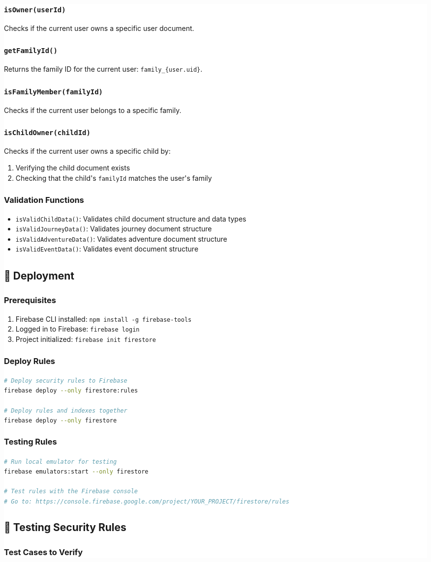 ### `isOwner(userId)`
Checks if the current user owns a specific user document.

### `getFamilyId()`
Returns the family ID for the current user: `family_{user.uid}`.

### `isFamilyMember(familyId)`
Checks if the current user belongs to a specific family.

### `isChildOwner(childId)`
Checks if the current user owns a specific child by:
1. Verifying the child document exists
2. Checking that the child's `familyId` matches the user's family

### Validation Functions
- `isValidChildData()`: Validates child document structure and data types
- `isValidJourneyData()`: Validates journey document structure
- `isValidAdventureData()`: Validates adventure document structure
- `isValidEventData()`: Validates event document structure

## 🚀 Deployment

### Prerequisites
1. Firebase CLI installed: `npm install -g firebase-tools`
2. Logged in to Firebase: `firebase login`
3. Project initialized: `firebase init firestore`

### Deploy Rules
```bash
# Deploy security rules to Firebase
firebase deploy --only firestore:rules

# Deploy rules and indexes together
firebase deploy --only firestore
```

### Testing Rules
```bash
# Run local emulator for testing
firebase emulators:start --only firestore

# Test rules with the Firebase console
# Go to: https://console.firebase.google.com/project/YOUR_PROJECT/firestore/rules
```

## 🧪 Testing Security Rules

### Test Cases to Verify
